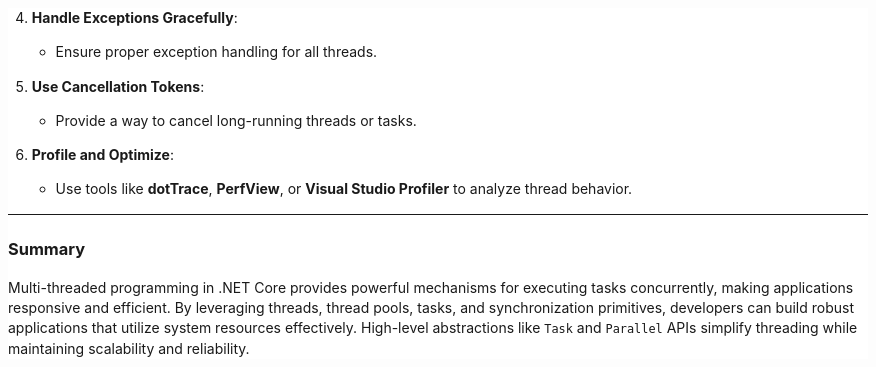 4. **Handle Exceptions Gracefully**:

   - Ensure proper exception handling for all threads.

5. **Use Cancellation Tokens**:

   - Provide a way to cancel long-running threads or tasks.

6. **Profile and Optimize**:
   - Use tools like **dotTrace**, **PerfView**, or **Visual Studio Profiler** to analyze thread behavior.

---

### **Summary**

Multi-threaded programming in .NET Core provides powerful mechanisms for executing tasks concurrently, making applications responsive and efficient. By leveraging threads, thread pools, tasks, and synchronization primitives, developers can build robust applications that utilize system resources effectively. High-level abstractions like `Task` and `Parallel` APIs simplify threading while maintaining scalability and reliability.
